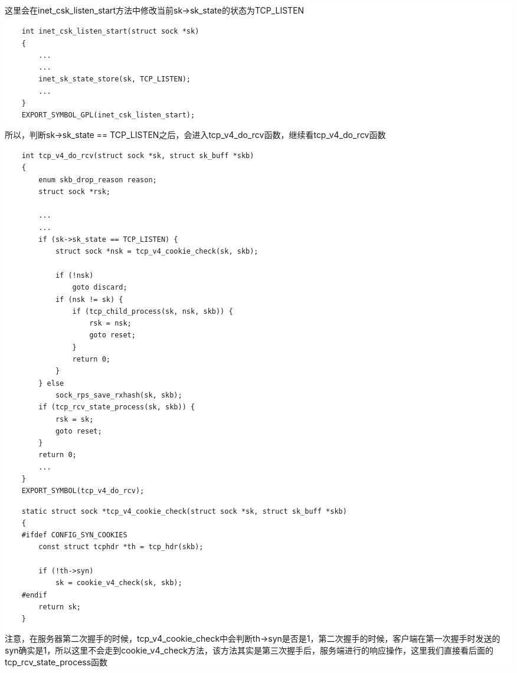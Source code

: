 这里会在inet_csk_listen_start方法中修改当前sk->sk_state的状态为TCP_LISTEN

```
	int inet_csk_listen_start(struct sock *sk)
	{
		...
		...
		inet_sk_state_store(sk, TCP_LISTEN);
		...
	}
	EXPORT_SYMBOL_GPL(inet_csk_listen_start);
```

所以，判断sk->sk_state == TCP_LISTEN之后，会进入tcp_v4_do_rcv函数，继续看tcp_v4_do_rcv函数

```
	int tcp_v4_do_rcv(struct sock *sk, struct sk_buff *skb)
	{
		enum skb_drop_reason reason;
		struct sock *rsk;
	
		...
		...
		if (sk->sk_state == TCP_LISTEN) {
			struct sock *nsk = tcp_v4_cookie_check(sk, skb);
	
			if (!nsk)
				goto discard;
			if (nsk != sk) {
				if (tcp_child_process(sk, nsk, skb)) {
					rsk = nsk;
					goto reset;
				}
				return 0;
			}
		} else
			sock_rps_save_rxhash(sk, skb);
		if (tcp_rcv_state_process(sk, skb)) {
			rsk = sk;
			goto reset;
		}
		return 0;
		...
	}
	EXPORT_SYMBOL(tcp_v4_do_rcv);
```

```
	static struct sock *tcp_v4_cookie_check(struct sock *sk, struct sk_buff *skb)
	{
	#ifdef CONFIG_SYN_COOKIES
		const struct tcphdr *th = tcp_hdr(skb);
	
		if (!th->syn)
			sk = cookie_v4_check(sk, skb);
	#endif
		return sk;
	}
```
注意，在服务器第二次握手的时候，tcp_v4_cookie_check中会判断th->syn是否是1，第二次握手的时候，客户端在第一次握手时发送的syn确实是1，所以这里不会走到cookie_v4_check方法，该方法其实是第三次握手后，服务端进行的响应操作，这里我们直接看后面的tcp_rcv_state_process函数

